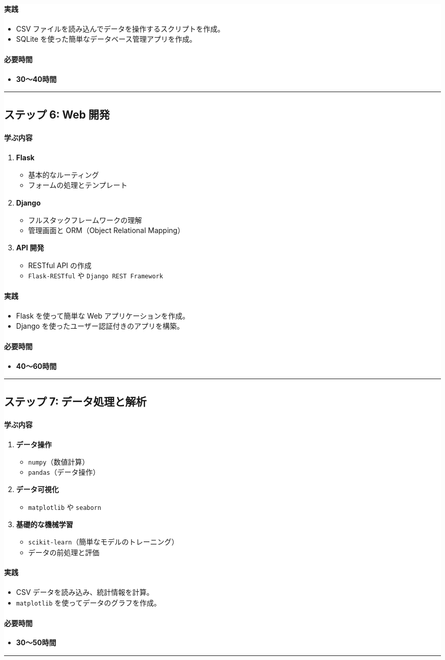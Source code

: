#### **実践**
- CSV ファイルを読み込んでデータを操作するスクリプトを作成。
- SQLite を使った簡単なデータベース管理アプリを作成。

#### **必要時間**
- **30～40時間**

---

## **ステップ 6: Web 開発**
#### **学ぶ内容**
1. **Flask**
   - 基本的なルーティング
   - フォームの処理とテンプレート

2. **Django**
   - フルスタックフレームワークの理解
   - 管理画面と ORM（Object Relational Mapping）

3. **API 開発**
   - RESTful API の作成
   - `Flask-RESTful` や `Django REST Framework`

#### **実践**
- Flask を使って簡単な Web アプリケーションを作成。
- Django を使ったユーザー認証付きのアプリを構築。

#### **必要時間**
- **40～60時間**

---

## **ステップ 7: データ処理と解析**
#### **学ぶ内容**
1. **データ操作**
   - `numpy`（数値計算）
   - `pandas`（データ操作）

2. **データ可視化**
   - `matplotlib` や `seaborn`

3. **基礎的な機械学習**
   - `scikit-learn`（簡単なモデルのトレーニング）
   - データの前処理と評価

#### **実践**
- CSV データを読み込み、統計情報を計算。
- `matplotlib` を使ってデータのグラフを作成。

#### **必要時間**
- **30～50時間**

---